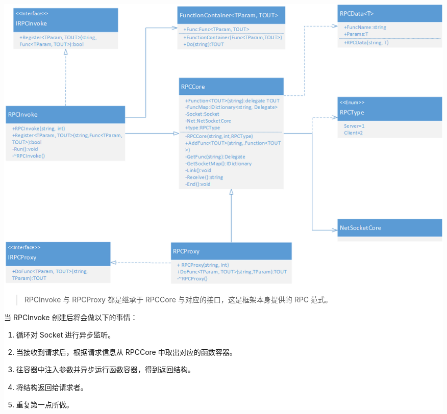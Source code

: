 ![RPC类图](doc/RPC类图.png "RPC类图")  

> RPCInvoke 与 RPCProxy 都是继承于 RPCCore 与对应的接口，这是框架本身提供的 RPC 范式。  

当 RPCInvoke 创建后将会做以下的事情：  

1. 循环对 Socket 进行异步监听。  

2. 当接收到请求后，根据请求信息从 RPCCore 中取出对应的函数容器。  

3. 往容器中注入参数并异步运行函数容器，得到返回结构。  

4. 将结构返回给请求者。  

5. 重复第一点所做。  
